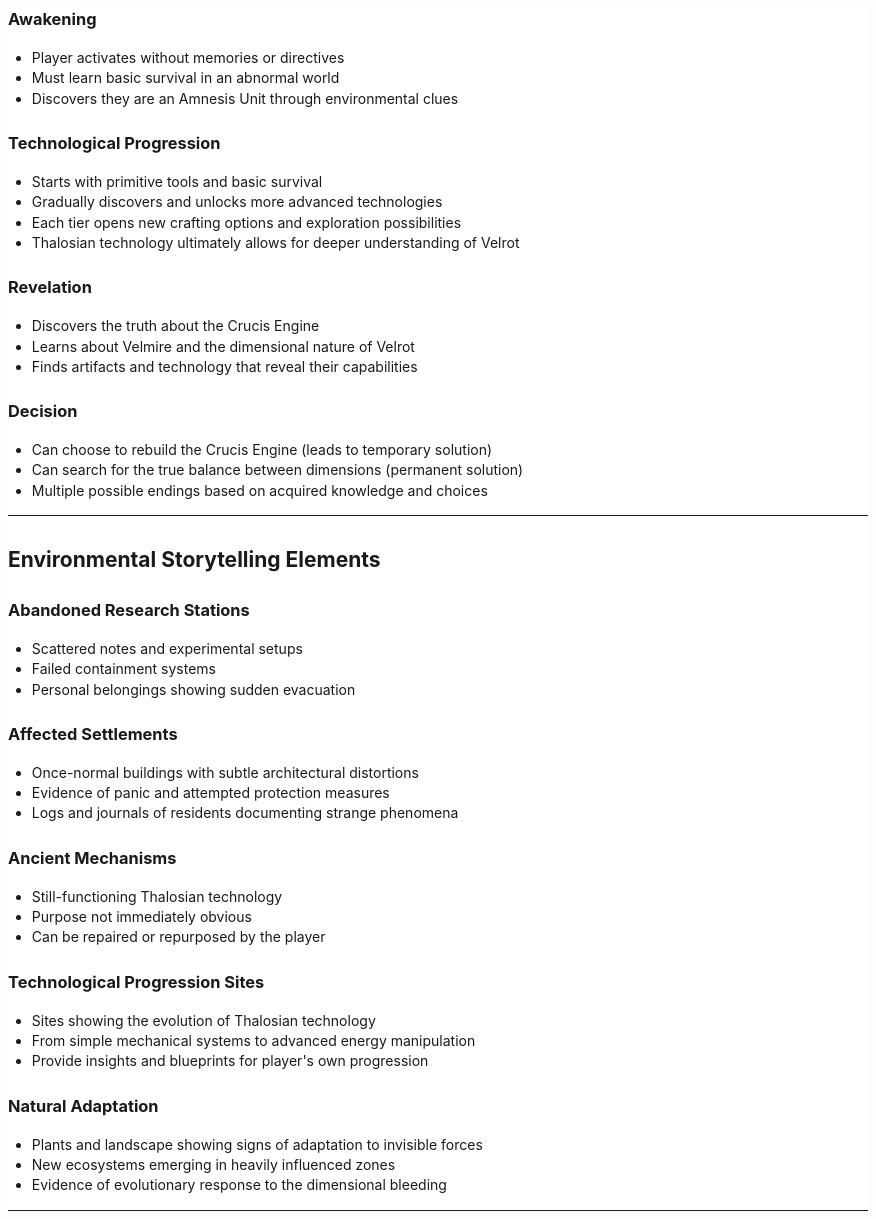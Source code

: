 ### Awakening
- Player activates without memories or directives
- Must learn basic survival in an abnormal world
- Discovers they are an Amnesis Unit through environmental clues

### Technological Progression
- Starts with primitive tools and basic survival
- Gradually discovers and unlocks more advanced technologies
- Each tier opens new crafting options and exploration possibilities
- Thalosian technology ultimately allows for deeper understanding of Velrot

### Revelation
- Discovers the truth about the Crucis Engine
- Learns about Velmire and the dimensional nature of Velrot
- Finds artifacts and technology that reveal their capabilities

### Decision
- Can choose to rebuild the Crucis Engine (leads to temporary solution)
- Can search for the true balance between dimensions (permanent solution)
- Multiple possible endings based on acquired knowledge and choices

---

## Environmental Storytelling Elements

### Abandoned Research Stations
- Scattered notes and experimental setups
- Failed containment systems
- Personal belongings showing sudden evacuation

### Affected Settlements
- Once-normal buildings with subtle architectural distortions
- Evidence of panic and attempted protection measures
- Logs and journals of residents documenting strange phenomena

### Ancient Mechanisms
- Still-functioning Thalosian technology
- Purpose not immediately obvious
- Can be repaired or repurposed by the player

### Technological Progression Sites
- Sites showing the evolution of Thalosian technology
- From simple mechanical systems to advanced energy manipulation
- Provide insights and blueprints for player's own progression

### Natural Adaptation
- Plants and landscape showing signs of adaptation to invisible forces
- New ecosystems emerging in heavily influenced zones
- Evidence of evolutionary response to the dimensional bleeding

---